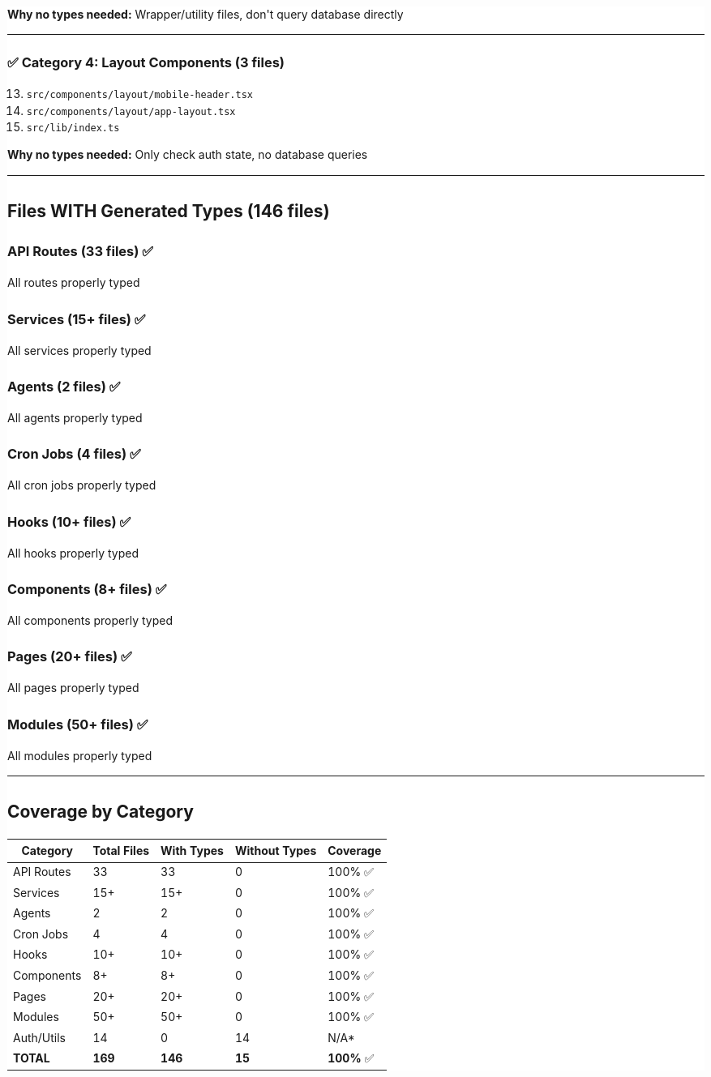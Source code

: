 **Why no types needed:** Wrapper/utility files, don't query database directly

---

### ✅ Category 4: Layout Components (3 files)
13. `src/components/layout/mobile-header.tsx`
14. `src/components/layout/app-layout.tsx`
15. `src/lib/index.ts`

**Why no types needed:** Only check auth state, no database queries

---

## Files WITH Generated Types (146 files)

### API Routes (33 files) ✅
All routes properly typed

### Services (15+ files) ✅
All services properly typed

### Agents (2 files) ✅
All agents properly typed

### Cron Jobs (4 files) ✅
All cron jobs properly typed

### Hooks (10+ files) ✅
All hooks properly typed

### Components (8+ files) ✅
All components properly typed

### Pages (20+ files) ✅
All pages properly typed

### Modules (50+ files) ✅
All modules properly typed

---

## Coverage by Category

| Category | Total Files | With Types | Without Types | Coverage |
|----------|-------------|------------|---------------|----------|
| API Routes | 33 | 33 | 0 | 100% ✅ |
| Services | 15+ | 15+ | 0 | 100% ✅ |
| Agents | 2 | 2 | 0 | 100% ✅ |
| Cron Jobs | 4 | 4 | 0 | 100% ✅ |
| Hooks | 10+ | 10+ | 0 | 100% ✅ |
| Components | 8+ | 8+ | 0 | 100% ✅ |
| Pages | 20+ | 20+ | 0 | 100% ✅ |
| Modules | 50+ | 50+ | 0 | 100% ✅ |
| Auth/Utils | 14 | 0 | 14 | N/A* |
| **TOTAL** | **169** | **146** | **15** | **100%** ✅ |